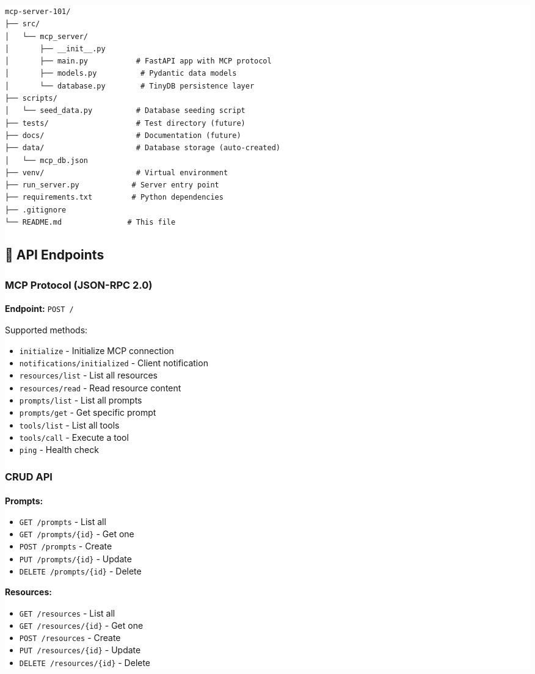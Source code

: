 ```
mcp-server-101/
├── src/
│   └── mcp_server/
│       ├── __init__.py
│       ├── main.py           # FastAPI app with MCP protocol
│       ├── models.py          # Pydantic data models
│       └── database.py        # TinyDB persistence layer
├── scripts/
│   └── seed_data.py          # Database seeding script
├── tests/                    # Test directory (future)
├── docs/                     # Documentation (future)
├── data/                     # Database storage (auto-created)
│   └── mcp_db.json
├── venv/                     # Virtual environment
├── run_server.py            # Server entry point
├── requirements.txt         # Python dependencies
├── .gitignore
└── README.md               # This file
```

## 🔌 API Endpoints

### MCP Protocol (JSON-RPC 2.0)

**Endpoint:** `POST /`

Supported methods:
- `initialize` - Initialize MCP connection
- `notifications/initialized` - Client notification
- `resources/list` - List all resources
- `resources/read` - Read resource content
- `prompts/list` - List all prompts
- `prompts/get` - Get specific prompt
- `tools/list` - List all tools
- `tools/call` - Execute a tool
- `ping` - Health check

### CRUD API

**Prompts:**
- `GET /prompts` - List all
- `GET /prompts/{id}` - Get one
- `POST /prompts` - Create
- `PUT /prompts/{id}` - Update
- `DELETE /prompts/{id}` - Delete

**Resources:**
- `GET /resources` - List all
- `GET /resources/{id}` - Get one
- `POST /resources` - Create
- `PUT /resources/{id}` - Update
- `DELETE /resources/{id}` - Delete

